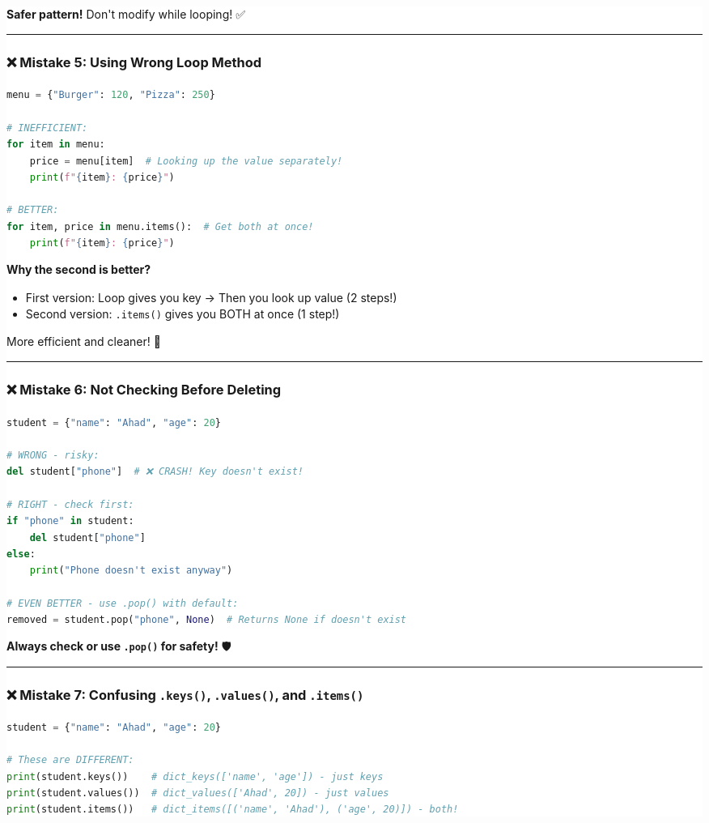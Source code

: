**Safer pattern!** Don't modify while looping! ✅

---

### ❌ **Mistake 5: Using Wrong Loop Method**

```python
menu = {"Burger": 120, "Pizza": 250}

# INEFFICIENT:
for item in menu:
    price = menu[item]  # Looking up the value separately!
    print(f"{item}: {price}")

# BETTER:
for item, price in menu.items():  # Get both at once!
    print(f"{item}: {price}")
```

**Why the second is better?**
- First version: Loop gives you key → Then you look up value (2 steps!)
- Second version: `.items()` gives you BOTH at once (1 step!)

More efficient and cleaner! 💪

---

### ❌ **Mistake 6: Not Checking Before Deleting**

```python
student = {"name": "Ahad", "age": 20}

# WRONG - risky:
del student["phone"]  # ❌ CRASH! Key doesn't exist!

# RIGHT - check first:
if "phone" in student:
    del student["phone"]
else:
    print("Phone doesn't exist anyway")

# EVEN BETTER - use .pop() with default:
removed = student.pop("phone", None)  # Returns None if doesn't exist
```

**Always check or use `.pop()` for safety!** 🛡️

---

### ❌ **Mistake 7: Confusing `.keys()`, `.values()`, and `.items()`**

```python
student = {"name": "Ahad", "age": 20}

# These are DIFFERENT:
print(student.keys())    # dict_keys(['name', 'age']) - just keys
print(student.values())  # dict_values(['Ahad', 20]) - just values
print(student.items())   # dict_items([('name', 'Ahad'), ('age', 20)]) - both!
```
